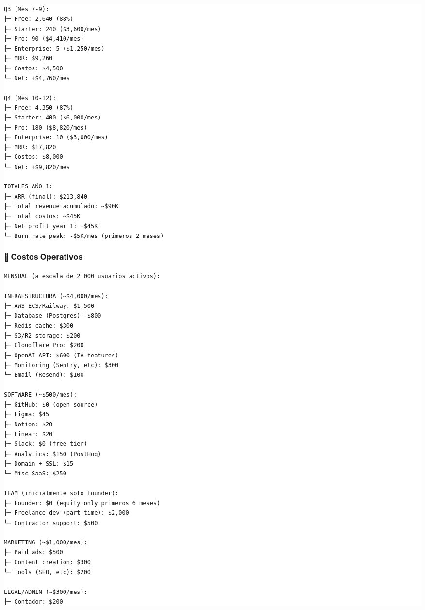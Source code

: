 ```
Q3 (Mes 7-9):
├─ Free: 2,640 (88%)
├─ Starter: 240 ($3,600/mes)
├─ Pro: 90 ($4,410/mes)
├─ Enterprise: 5 ($1,250/mes)
├─ MRR: $9,260
├─ Costos: $4,500
└─ Net: +$4,760/mes

Q4 (Mes 10-12):
├─ Free: 4,350 (87%)
├─ Starter: 400 ($6,000/mes)
├─ Pro: 180 ($8,820/mes)
├─ Enterprise: 10 ($3,000/mes)
├─ MRR: $17,820
├─ Costos: $8,000
└─ Net: +$9,820/mes

TOTALES AÑO 1:
├─ ARR (final): $213,840
├─ Total revenue acumulado: ~$90K
├─ Total costos: ~$45K
├─ Net profit year 1: +$45K
└─ Burn rate peak: -$5K/mes (primeros 2 meses)
```

### 💸 Costos Operativos

```
MENSUAL (a escala de 2,000 usuarios activos):

INFRAESTRUCTURA (~$4,000/mes):
├─ AWS ECS/Railway: $1,500
├─ Database (Postgres): $800
├─ Redis cache: $300
├─ S3/R2 storage: $200
├─ Cloudflare Pro: $200
├─ OpenAI API: $600 (IA features)
├─ Monitoring (Sentry, etc): $300
└─ Email (Resend): $100

SOFTWARE (~$500/mes):
├─ GitHub: $0 (open source)
├─ Figma: $45
├─ Notion: $20
├─ Linear: $20
├─ Slack: $0 (free tier)
├─ Analytics: $150 (PostHog)
├─ Domain + SSL: $15
└─ Misc SaaS: $250

TEAM (inicialmente solo founder):
├─ Founder: $0 (equity only primeros 6 meses)
├─ Freelance dev (part-time): $2,000
└─ Contractor support: $500

MARKETING (~$1,000/mes):
├─ Paid ads: $500
├─ Content creation: $300
└─ Tools (SEO, etc): $200

LEGAL/ADMIN (~$300/mes):
├─ Contador: $200
```